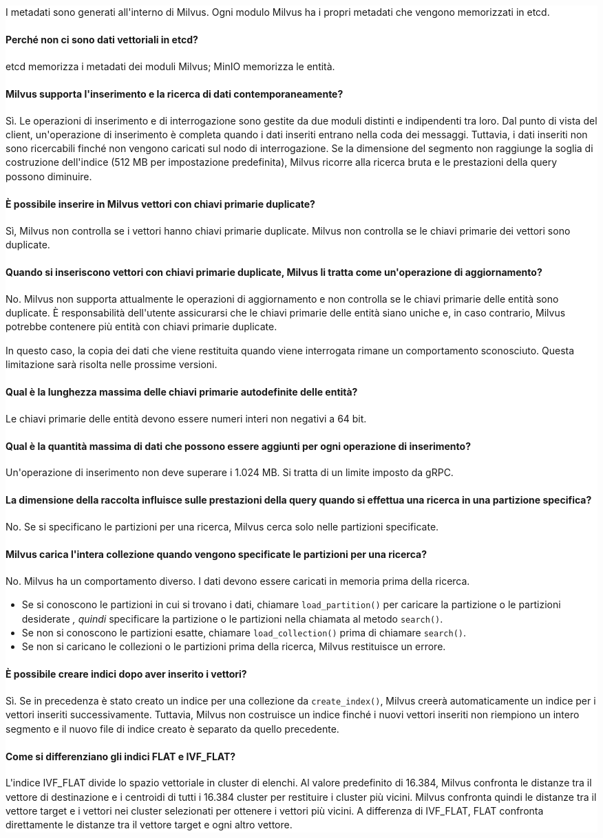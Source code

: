 <p>I metadati sono generati all'interno di Milvus. Ogni modulo Milvus ha i propri metadati che vengono memorizzati in etcd.</p>
<h4 id="Why-is-there-no-vector-data-in-etcd" class="common-anchor-header">Perché non ci sono dati vettoriali in etcd?</h4><p>etcd memorizza i metadati dei moduli Milvus; MinIO memorizza le entità.</p>
<h4 id="Does-Milvus-support-inserting-and-searching-data-simultaneously" class="common-anchor-header">Milvus supporta l'inserimento e la ricerca di dati contemporaneamente?</h4><p>Sì. Le operazioni di inserimento e di interrogazione sono gestite da due moduli distinti e indipendenti tra loro. Dal punto di vista del client, un'operazione di inserimento è completa quando i dati inseriti entrano nella coda dei messaggi. Tuttavia, i dati inseriti non sono ricercabili finché non vengono caricati sul nodo di interrogazione. Se la dimensione del segmento non raggiunge la soglia di costruzione dell'indice (512 MB per impostazione predefinita), Milvus ricorre alla ricerca bruta e le prestazioni della query possono diminuire.</p>
<h4 id="Can-vectors-with-duplicate-primary-keys-be-inserted-into-Milvus" class="common-anchor-header">È possibile inserire in Milvus vettori con chiavi primarie duplicate?</h4><p>Sì, Milvus non controlla se i vettori hanno chiavi primarie duplicate. Milvus non controlla se le chiavi primarie dei vettori sono duplicate.</p>
<h4 id="When-vectors-with-duplicate-primary-keys-are-inserted-does-Milvus-treat-it-as-an-update-operation" class="common-anchor-header">Quando si inseriscono vettori con chiavi primarie duplicate, Milvus li tratta come un'operazione di aggiornamento?</h4><p>No. Milvus non supporta attualmente le operazioni di aggiornamento e non controlla se le chiavi primarie delle entità sono duplicate. È responsabilità dell'utente assicurarsi che le chiavi primarie delle entità siano uniche e, in caso contrario, Milvus potrebbe contenere più entità con chiavi primarie duplicate.</p>
<p>In questo caso, la copia dei dati che viene restituita quando viene interrogata rimane un comportamento sconosciuto. Questa limitazione sarà risolta nelle prossime versioni.</p>
<h4 id="What-is-the-maximum-length-of-self-defined-entity-primary-keys" class="common-anchor-header">Qual è la lunghezza massima delle chiavi primarie autodefinite delle entità?</h4><p>Le chiavi primarie delle entità devono essere numeri interi non negativi a 64 bit.</p>
<h4 id="What-is-the-maximum-amount-of-data-that-can-be-added-per-insert-operation" class="common-anchor-header">Qual è la quantità massima di dati che possono essere aggiunti per ogni operazione di inserimento?</h4><p>Un'operazione di inserimento non deve superare i 1.024 MB. Si tratta di un limite imposto da gRPC.</p>
<h4 id="Does-collection-size-impact-query-performance-when-searching-in-a-specific-partition" class="common-anchor-header">La dimensione della raccolta influisce sulle prestazioni della query quando si effettua una ricerca in una partizione specifica?</h4><p>No. Se si specificano le partizioni per una ricerca, Milvus cerca solo nelle partizioni specificate.</p>
<h4 id="Does-Milvus-load-the-entire-collection-when-partitions-are-specified-for-a-search" class="common-anchor-header">Milvus carica l'intera collezione quando vengono specificate le partizioni per una ricerca?</h4><p>No. Milvus ha un comportamento diverso. I dati devono essere caricati in memoria prima della ricerca.</p>
<ul>
<li>Se si conoscono le partizioni in cui si trovano i dati, chiamare <code translate="no">load_partition()</code> per caricare la partizione o le partizioni desiderate <em>, quindi</em> specificare la partizione o le partizioni nella chiamata al metodo <code translate="no">search()</code>.</li>
<li>Se non si conoscono le partizioni esatte, chiamare <code translate="no">load_collection()</code> prima di chiamare <code translate="no">search()</code>.</li>
<li>Se non si caricano le collezioni o le partizioni prima della ricerca, Milvus restituisce un errore.</li>
</ul>
<h4 id="Can-indexes-be-created-after-inserting-vectors" class="common-anchor-header">È possibile creare indici dopo aver inserito i vettori?</h4><p>Sì. Se in precedenza è stato creato un indice per una collezione da <code translate="no">create_index()</code>, Milvus creerà automaticamente un indice per i vettori inseriti successivamente. Tuttavia, Milvus non costruisce un indice finché i nuovi vettori inseriti non riempiono un intero segmento e il nuovo file di indice creato è separato da quello precedente.</p>
<h4 id="How-are-the-FLAT-and-IVFFLAT-indexes-different" class="common-anchor-header">Come si differenziano gli indici FLAT e IVF_FLAT?</h4><p>L'indice IVF_FLAT divide lo spazio vettoriale in cluster di elenchi. Al valore predefinito di 16.384, Milvus confronta le distanze tra il vettore di destinazione e i centroidi di tutti i 16.384 cluster per restituire i cluster più vicini. Milvus confronta quindi le distanze tra il vettore target e i vettori nei cluster selezionati per ottenere i vettori più vicini. A differenza di IVF_FLAT, FLAT confronta direttamente le distanze tra il vettore target e ogni altro vettore.</p>